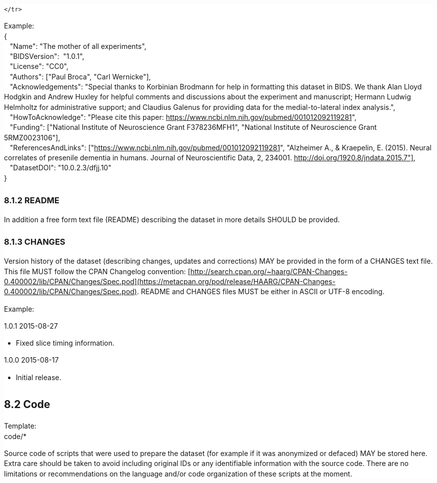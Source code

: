     </tr>  
  </tbody>
</table>

Example:  
{  
&nbsp;&nbsp; "Name": "The mother of all experiments",  
&nbsp;&nbsp; "BIDSVersion":  "1.0.1",  
&nbsp;&nbsp; "License": "CC0",  
&nbsp;&nbsp; "Authors": ["Paul Broca", "Carl Wernicke"],  
&nbsp;&nbsp; "Acknowledgements": "Special thanks to Korbinian Brodmann for help in formatting this dataset in BIDS. We thank Alan Lloyd Hodgkin and Andrew Huxley for helpful comments and discussions about the experiment and manuscript; Hermann Ludwig Helmholtz for administrative support; and Claudius Galenus for providing data for the medial-to-lateral index analysis.",  
&nbsp;&nbsp; "HowToAcknowledge": "Please cite this paper: https://www.ncbi.nlm.nih.gov/pubmed/001012092119281",  
&nbsp;&nbsp; "Funding": ["National Institute of Neuroscience Grant F378236MFH1", "National Institute of Neuroscience Grant 5RMZ0023106"],  
&nbsp;&nbsp; "ReferencesAndLinks": ["https://www.ncbi.nlm.nih.gov/pubmed/001012092119281", "Alzheimer A., & Kraepelin, E. (2015). Neural correlates of presenile dementia in humans. Journal of Neuroscientific Data, 2, 234001. http://doi.org/1920.8/jndata.2015.7"],  
&nbsp;&nbsp; "DatasetDOI": "10.0.2.3/dfjj.10"  
}

### 8.1.2 README

In addition a free form text file (README) describing the dataset in more details SHOULD be provided.

### 8.1.3 CHANGES

Version history of the dataset (describing changes, updates and corrections) MAY be provided in the form of a CHANGES text file. This file MUST follow the CPAN Changelog convention: [http://search.cpan.org/~haarg/CPAN-Changes-0.400002/lib/CPAN/Changes/Spec.pod](https://metacpan.org/pod/release/HAARG/CPAN-Changes-0.400002/lib/CPAN/Changes/Spec.pod). README and CHANGES files MUST be either in ASCII or UTF-8 encoding.

Example:

1.0.1 2015-08-27  
 - Fixed slice timing information.  

1.0.0 2015-08-17  
 - Initial release.

8.2 Code
------------

Template:  
code/*

Source code of scripts that were used to prepare the dataset (for example if it was anonymized or defaced) MAY be stored here. Extra care should be taken to avoid including original IDs or any identifiable information with the source code. There are no limitations or recommendations on the language and/or code organization of these scripts at the moment.
